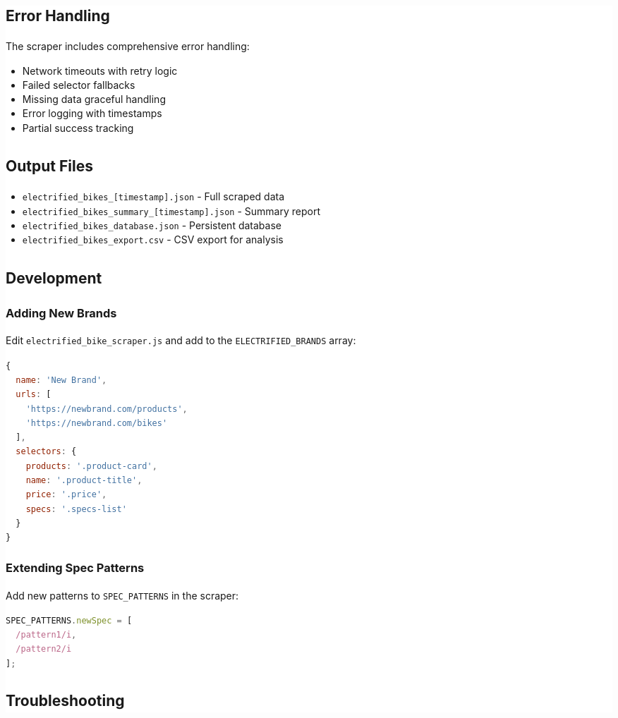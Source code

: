 ## Error Handling

The scraper includes comprehensive error handling:

- Network timeouts with retry logic
- Failed selector fallbacks
- Missing data graceful handling
- Error logging with timestamps
- Partial success tracking

## Output Files

- `electrified_bikes_[timestamp].json` - Full scraped data
- `electrified_bikes_summary_[timestamp].json` - Summary report
- `electrified_bikes_database.json` - Persistent database
- `electrified_bikes_export.csv` - CSV export for analysis

## Development

### Adding New Brands

Edit `electrified_bike_scraper.js` and add to the `ELECTRIFIED_BRANDS` array:

```javascript
{
  name: 'New Brand',
  urls: [
    'https://newbrand.com/products',
    'https://newbrand.com/bikes'
  ],
  selectors: {
    products: '.product-card',
    name: '.product-title',
    price: '.price',
    specs: '.specs-list'
  }
}
```

### Extending Spec Patterns

Add new patterns to `SPEC_PATTERNS` in the scraper:

```javascript
SPEC_PATTERNS.newSpec = [
  /pattern1/i,
  /pattern2/i
];
```

## Troubleshooting
